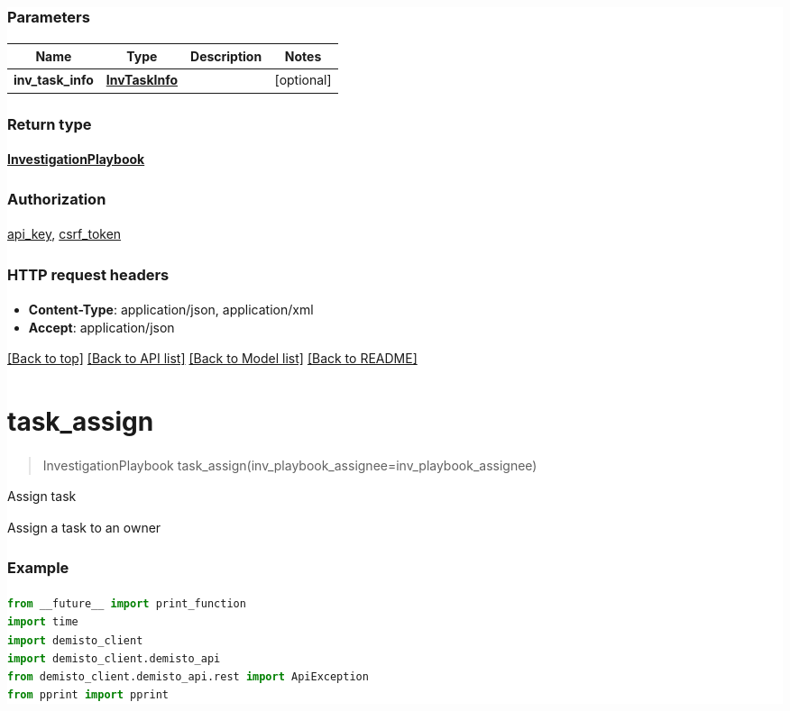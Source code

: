 ### Parameters

Name | Type | Description  | Notes
------------- | ------------- | ------------- | -------------
 **inv_task_info** | [**InvTaskInfo**](InvTaskInfo.md)|  | [optional] 

### Return type

[**InvestigationPlaybook**](InvestigationPlaybook.md)

### Authorization

[api_key](README.md#api_key), [csrf_token](README.md#csrf_token)

### HTTP request headers

 - **Content-Type**: application/json, application/xml
 - **Accept**: application/json

[[Back to top]](#) [[Back to API list]](README.md#documentation-for-api-endpoints) [[Back to Model list]](README.md#documentation-for-models) [[Back to README]](README.md)

# **task_assign**
> InvestigationPlaybook task_assign(inv_playbook_assignee=inv_playbook_assignee)

Assign task

Assign a task to an owner

### Example
```python
from __future__ import print_function
import time
import demisto_client
import demisto_client.demisto_api
from demisto_client.demisto_api.rest import ApiException
from pprint import pprint

